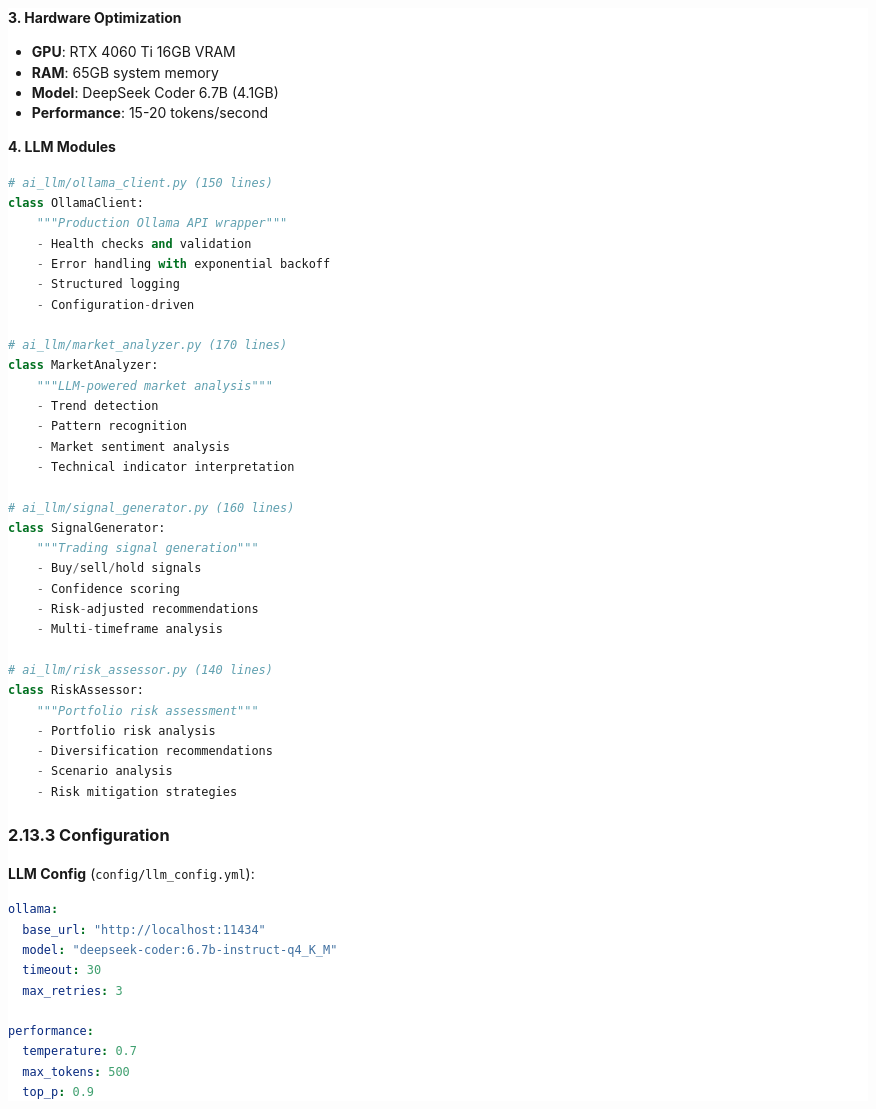 **3. Hardware Optimization**
- **GPU**: RTX 4060 Ti 16GB VRAM
- **RAM**: 65GB system memory
- **Model**: DeepSeek Coder 6.7B (4.1GB)
- **Performance**: 15-20 tokens/second

**4. LLM Modules**

```python
# ai_llm/ollama_client.py (150 lines)
class OllamaClient:
    """Production Ollama API wrapper"""
    - Health checks and validation
    - Error handling with exponential backoff
    - Structured logging
    - Configuration-driven

# ai_llm/market_analyzer.py (170 lines)
class MarketAnalyzer:
    """LLM-powered market analysis"""
    - Trend detection
    - Pattern recognition
    - Market sentiment analysis
    - Technical indicator interpretation

# ai_llm/signal_generator.py (160 lines)
class SignalGenerator:
    """Trading signal generation"""
    - Buy/sell/hold signals
    - Confidence scoring
    - Risk-adjusted recommendations
    - Multi-timeframe analysis

# ai_llm/risk_assessor.py (140 lines)
class RiskAssessor:
    """Portfolio risk assessment"""
    - Portfolio risk analysis
    - Diversification recommendations
    - Scenario analysis
    - Risk mitigation strategies
```

### 2.13.3 Configuration

**LLM Config** (`config/llm_config.yml`):
```yaml
ollama:
  base_url: "http://localhost:11434"
  model: "deepseek-coder:6.7b-instruct-q4_K_M"
  timeout: 30
  max_retries: 3
  
performance:
  temperature: 0.7
  max_tokens: 500
  top_p: 0.9
```
